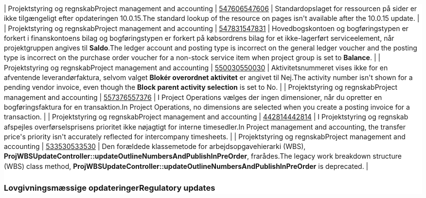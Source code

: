 | <span data-ttu-id="2d3ad-363">Projektstyring og regnskab</span><span class="sxs-lookup"><span data-stu-id="2d3ad-363">Project management and accounting</span></span> | [<span data-ttu-id="2d3ad-364">547606</span><span class="sxs-lookup"><span data-stu-id="2d3ad-364">547606</span></span>](https://fix.lcs.dynamics.com/Issue/Details/?bugId=547606) | <span data-ttu-id="2d3ad-365">Standardopslaget for ressourcen på sider er ikke tilgængeligt efter opdateringen 10.0.15.</span><span class="sxs-lookup"><span data-stu-id="2d3ad-365">The standard lookup of the resource on pages isn't available after the 10.0.15 update.</span></span>                                                                                                                    |
| <span data-ttu-id="2d3ad-366">Projektstyring og regnskab</span><span class="sxs-lookup"><span data-stu-id="2d3ad-366">Project management and accounting</span></span> | [<span data-ttu-id="2d3ad-367">547831</span><span class="sxs-lookup"><span data-stu-id="2d3ad-367">547831</span></span>](https://fix.lcs.dynamics.com/Issue/Details/?bugId=547831) | <span data-ttu-id="2d3ad-368">Hovedbogskontoen og bogføringstypen er forkert i finanskontoens bilag og bogføringstypen er forkert på købsordrens bilag for et ikke-lagerført serviceelement, når projektgruppen angives til **Saldo**.</span><span class="sxs-lookup"><span data-stu-id="2d3ad-368">The ledger account and posting type is incorrect on the general ledger voucher and the posting type is incorrect on the purchase order voucher for a non-stock service item when project group is set to **Balance**.</span></span>                                 |
| <span data-ttu-id="2d3ad-369">Projektstyring og regnskab</span><span class="sxs-lookup"><span data-stu-id="2d3ad-369">Project management and accounting</span></span> | [<span data-ttu-id="2d3ad-370">550030</span><span class="sxs-lookup"><span data-stu-id="2d3ad-370">550030</span></span>](https://fix.lcs.dynamics.com/Issue/Details/?bugId=550030) | <span data-ttu-id="2d3ad-371">Aktivitetsnummeret vises ikke for en afventende leverandørfaktura, selvom valget **Blokér overordnet aktivitet** er angivet til Nej.</span><span class="sxs-lookup"><span data-stu-id="2d3ad-371">The  activity number isn't shown for a pending vendor invoice, even though the **Block parent activity selection** is set to No.</span></span>                                                                    |
| <span data-ttu-id="2d3ad-372">Projektstyring og regnskab</span><span class="sxs-lookup"><span data-stu-id="2d3ad-372">Project management and accounting</span></span> | [<span data-ttu-id="2d3ad-373">557376</span><span class="sxs-lookup"><span data-stu-id="2d3ad-373">557376</span></span>](https://fix.lcs.dynamics.com/Issue/Details/?bugId=557376) | <span data-ttu-id="2d3ad-374">I Project Operations vælges der ingen dimensioner, når du opretter en bogføringsfaktura for en transaktion.</span><span class="sxs-lookup"><span data-stu-id="2d3ad-374">In Project Operations, no dimensions are selected when you create a posting invoice for a transaction.</span></span>                                                                                                                   |
| <span data-ttu-id="2d3ad-375">Projektstyring og regnskab</span><span class="sxs-lookup"><span data-stu-id="2d3ad-375">Project management and accounting</span></span> | [<span data-ttu-id="2d3ad-376">442814</span><span class="sxs-lookup"><span data-stu-id="2d3ad-376">442814</span></span>](https://fix.lcs.dynamics.com/Issue/Details/?bugId=442814) | <span data-ttu-id="2d3ad-377">I Projektstyring og regnskab afspejles overførselsprisens prioritet ikke nøjagtigt for interne timesedler.</span><span class="sxs-lookup"><span data-stu-id="2d3ad-377">In Project management and accounting, the transfer price's priority isn't accurately reflected for intercompany timesheets.</span></span>                                                                            |
| <span data-ttu-id="2d3ad-378">Projektstyring og regnskab</span><span class="sxs-lookup"><span data-stu-id="2d3ad-378">Project management and accounting</span></span> | [<span data-ttu-id="2d3ad-379">533530</span><span class="sxs-lookup"><span data-stu-id="2d3ad-379">533530</span></span>](https://fix.lcs.dynamics.com/Issue/Details/?bugId=533530) | <span data-ttu-id="2d3ad-380">Den forældede klassemetode for arbejdsopgavehierarki (WBS), **ProjWBSUpdateController::updateOutlineNumbersAndPublishInPreOrder**, frarådes.</span><span class="sxs-lookup"><span data-stu-id="2d3ad-380">The legacy work breakdown structure (WBS) class method, **ProjWBSUpdateController::updateOutlineNumbersAndPublishInPreOrder** is deprecated.</span></span>                                                                                                   |

### <a name="regulatory-updates"></a><span data-ttu-id="2d3ad-381">Lovgivningsmæssige opdateringer</span><span class="sxs-lookup"><span data-stu-id="2d3ad-381">Regulatory updates</span></span>